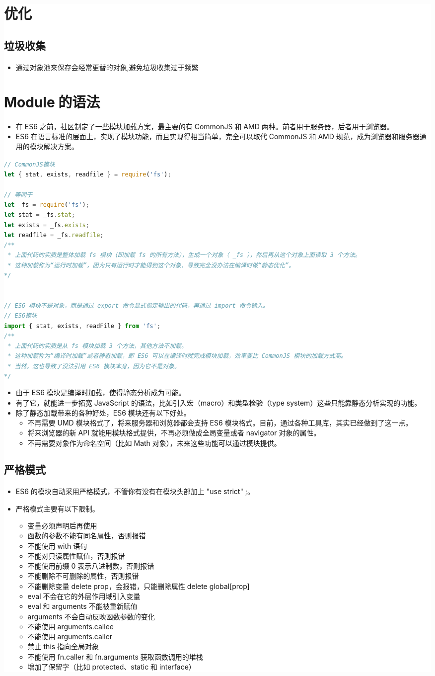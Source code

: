 # 优化

## 垃圾收集

+ 通过对象池来保存会经常更替的对象,避免垃圾收集过于频繁

# Module 的语法

+ 在 ES6 之前，社区制定了一些模块加载方案，最主要的有 CommonJS 和 AMD 两种。前者用于服务器，后者用于浏览器。
+ ES6 在语言标准的层面上，实现了模块功能，而且实现得相当简单，完全可以取代 CommonJS 和 AMD 规范，成为浏览器和服务器通用的模块解决方案。
```js
// CommonJS模块
let { stat, exists, readfile } = require('fs');

// 等同于
let _fs = require('fs');
let stat = _fs.stat;
let exists = _fs.exists;
let readfile = _fs.readfile;
/**
 * 上面代码的实质是整体加载 fs 模块（即加载 fs 的所有方法），生成一个对象（ _fs ），然后再从这个对象上面读取 3 个方法。
 * 这种加载称为“运行时加载”，因为只有运行时才能得到这个对象，导致完全没办法在编译时做“静态优化”。
*/


// ES6 模块不是对象，而是通过 export 命令显式指定输出的代码，再通过 import 命令输入。
// ES6模块
import { stat, exists, readFile } from 'fs';
/**
 * 上面代码的实质是从 fs 模块加载 3 个方法，其他方法不加载。
 * 这种加载称为“编译时加载”或者静态加载，即 ES6 可以在编译时就完成模块加载，效率要比 CommonJS 模块的加载方式高。
 * 当然，这也导致了没法引用 ES6 模块本身，因为它不是对象。
*/
```

+ 由于 ES6 模块是编译时加载，使得静态分析成为可能。
+ 有了它，就能进一步拓宽 JavaScript 的语法，比如引入宏（macro）和类型检验（type system）这些只能靠静态分析实现的功能。
+ 除了静态加载带来的各种好处，ES6 模块还有以下好处。
  + 不再需要 UMD 模块格式了，将来服务器和浏览器都会支持 ES6 模块格式。目前，通过各种工具库，其实已经做到了这一点。
  + 将来浏览器的新 API 就能用模块格式提供，不再必须做成全局变量或者 navigator 对象的属性。
  + 不再需要对象作为命名空间（比如 Math 对象），未来这些功能可以通过模块提供。

## 严格模式

+ ES6 的模块自动采用严格模式，不管你有没有在模块头部加上 "use strict" ;。

+ 严格模式主要有以下限制。
  + 变量必须声明后再使用
  + 函数的参数不能有同名属性，否则报错
  + 不能使用 with 语句
  + 不能对只读属性赋值，否则报错
  + 不能使用前缀 0 表示八进制数，否则报错
  + 不能删除不可删除的属性，否则报错
  + 不能删除变量 delete prop，会报错，只能删除属性 delete global[prop]
  + eval 不会在它的外层作用域引入变量
  + eval 和 arguments 不能被重新赋值
  + arguments 不会自动反映函数参数的变化
  + 不能使用 arguments.callee
  + 不能使用 arguments.caller
  + 禁止 this 指向全局对象
  + 不能使用 fn.caller 和 fn.arguments 获取函数调用的堆栈
  + 增加了保留字（比如 protected、static 和 interface）

  [Symbol.for('baz')]: 3,
  [Symbol.for('bing')]: 4,